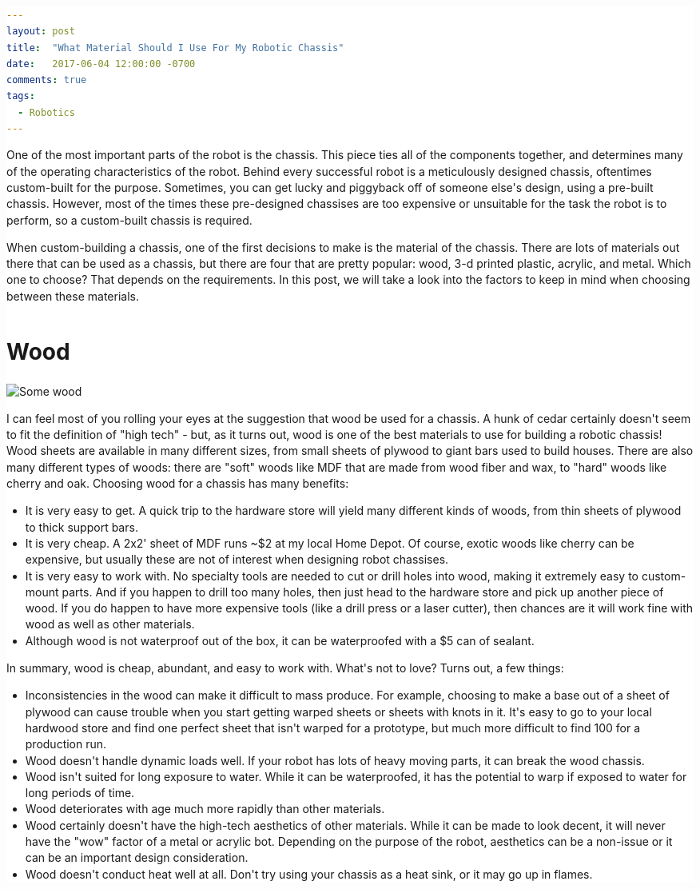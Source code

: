 ```yaml
---
layout: post
title:  "What Material Should I Use For My Robotic Chassis"
date:   2017-06-04 12:00:00 -0700
comments: true
tags:
  - Robotics
---
```


One of the most important parts of the robot is the chassis. This piece ties all of the components together, and determines many of the operating characteristics of the robot. Behind every successful robot is a meticulously designed chassis, oftentimes custom-built for the purpose. Sometimes, you can get lucky and piggyback off of someone else's design, using a pre-built chassis. However, most of the times these pre-designed chassises are too expensive or unsuitable for the task the robot is to perform, so a custom-built chassis is required.

When custom-building a chassis, one of the first decisions to make is the material of the chassis. There are lots of materials out there that can be used as a chassis, but there are four that are pretty popular: wood, 3-d printed plastic, acrylic, and metal. Which one to choose? That depends on the requirements. In this post, we will take a look into the factors to keep in mind when choosing between these materials. 

# Wood

![Some wood]({{site.url}}/content/What-Material-Should-I-Use-For-My-Robotic-Chassis/wood.jpg)

I can feel most of you rolling your eyes at the suggestion that wood be used for a chassis. A hunk of cedar certainly doesn't seem to fit the definition of "high tech" - but, as it turns out, wood is one of the best materials to use for building a robotic chassis! Wood sheets are available in many different sizes, from small sheets of plywood to giant bars used to build houses. There are also many different types of woods: there are "soft" woods like MDF that are made from wood fiber and wax, to "hard" woods like cherry and oak. Choosing wood for a chassis has many benefits:

* It is very easy to get. A quick trip to the hardware store will yield many different kinds of woods, from thin sheets of plywood to thick support bars. 
* It is very cheap. A 2x2' sheet of MDF runs ~$2 at my local Home Depot. Of course, exotic woods like cherry can be expensive, but usually these are not of interest when designing robot chassises. 
* It is very easy to work with. No specialty tools are needed to cut or drill holes into wood, making it extremely easy to custom-mount parts. And if you happen to drill too many holes, then just head to the hardware store and pick up another piece of wood. If you do happen to have more expensive tools (like a drill press or a laser cutter), then chances are it will work fine with wood as well as other materials.
* Although wood is not waterproof out of the box, it can be waterproofed with a $5 can of sealant.

In summary, wood is cheap, abundant, and easy to work with. What's not to love? Turns out, a few things:

* Inconsistencies in the wood can make it difficult to mass produce. For example, choosing to make a base out of a sheet of plywood can cause trouble when you start getting warped sheets or sheets with knots in it. It's easy to go to your local hardwood store and find one perfect sheet that isn't warped for a prototype, but much more difficult to find 100 for a production run.
* Wood doesn't handle dynamic loads well. If your robot has lots of heavy moving parts, it can break the wood chassis. 
* Wood isn't suited for long exposure to water. While it can be waterproofed, it has the potential to warp if exposed to water for long periods of time. 
* Wood deteriorates with age much more rapidly than other materials.
* Wood certainly doesn't have the high-tech aesthetics of other materials. While it can be made to look decent, it will never have the "wow" factor of a metal or acrylic bot. Depending on the purpose of the robot, aesthetics can be a non-issue or it can be an important design consideration.
* Wood doesn't conduct heat well at all. Don't try using your chassis as a heat sink, or it may go up in flames.

